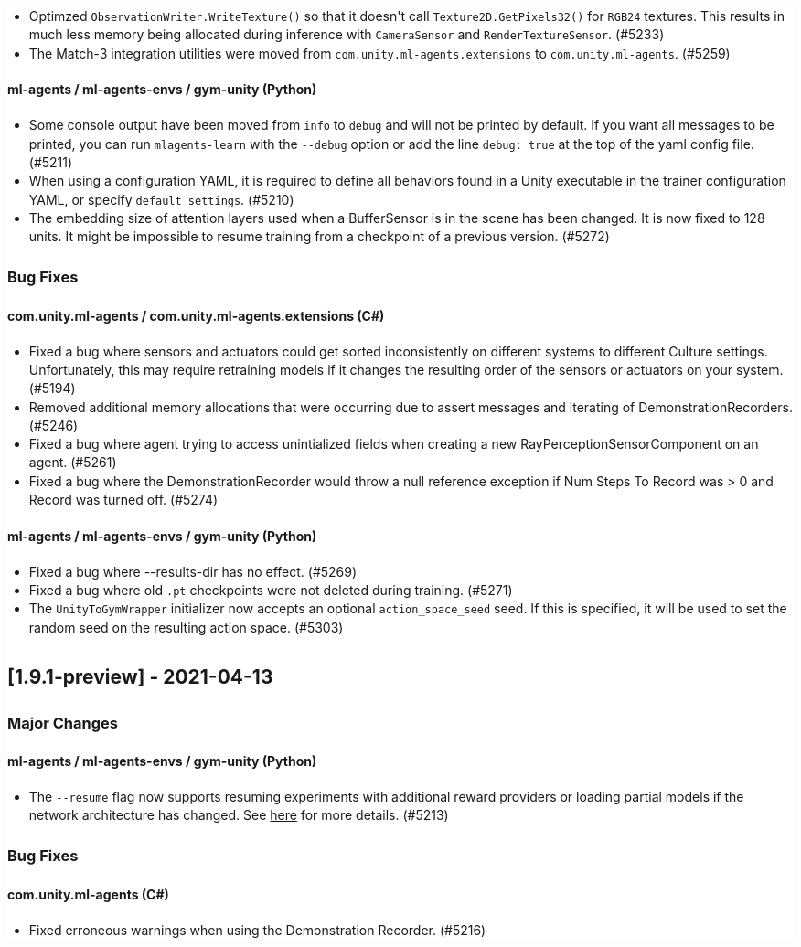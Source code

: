 - Optimzed `ObservationWriter.WriteTexture()` so that it doesn't call `Texture2D.GetPixels32()` for `RGB24` textures.
This results in much less memory being allocated during inference with `CameraSensor` and `RenderTextureSensor`. (#5233)
- The Match-3 integration utilities were moved from `com.unity.ml-agents.extensions` to `com.unity.ml-agents`. (#5259)

#### ml-agents / ml-agents-envs / gym-unity (Python)
- Some console output have been moved from `info` to `debug` and will not be printed by default. If you want all messages to be printed, you can run `mlagents-learn` with the `--debug` option or add the line `debug: true` at the top of the yaml config file. (#5211)
- When using a configuration YAML, it is required to define all behaviors found in a Unity
executable in the trainer configuration YAML, or specify `default_settings`. (#5210)
- The embedding size of attention layers used when a BufferSensor is in the scene has been changed. It is now fixed to 128 units. It might be impossible to resume training from a checkpoint of a previous version. (#5272)

### Bug Fixes
#### com.unity.ml-agents / com.unity.ml-agents.extensions (C#)
- Fixed a bug where sensors and actuators could get sorted inconsistently on different systems to different Culture
settings. Unfortunately, this may require retraining models if it changes the resulting order of the sensors
or actuators on your system. (#5194)
- Removed additional memory allocations that were occurring due to assert messages and iterating of DemonstrationRecorders. (#5246)
- Fixed a bug where agent trying to access unintialized fields when creating a new RayPerceptionSensorComponent on an agent. (#5261)
- Fixed a bug where the DemonstrationRecorder would throw a null reference exception if Num Steps To Record was > 0 and Record was turned off. (#5274)

#### ml-agents / ml-agents-envs / gym-unity (Python)
- Fixed a bug where --results-dir has no effect. (#5269)
- Fixed a bug where old `.pt` checkpoints were not deleted during training. (#5271)
- The `UnityToGymWrapper` initializer now accepts an optional `action_space_seed` seed. If this is specified, it will
be used to set the random seed on the resulting action space. (#5303)


## [1.9.1-preview] - 2021-04-13
### Major Changes
#### ml-agents / ml-agents-envs / gym-unity (Python)
- The `--resume` flag now supports resuming experiments with additional reward providers or
 loading partial models if the network architecture has changed. See
 [here](https://github.com/Unity-Technologies/ml-agents/blob/release_16_docs/docs/Training-ML-Agents.md#loading-an-existing-model)
 for more details. (#5213)

### Bug Fixes
#### com.unity.ml-agents (C#)
- Fixed erroneous warnings when using the Demonstration Recorder. (#5216)
